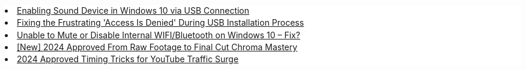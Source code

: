 <li><a href="https://driver-error.techidaily.com/enabling-sound-device-in-windows-10-via-usb-connection/"><u>Enabling Sound Device in Windows 10 via USB Connection</u></a></li>
<li><a href="https://driver-error.techidaily.com/fixing-the-frustrating-access-is-denied-during-usb-installation-process/"><u>Fixing the Frustrating 'Access Is Denied' During USB Installation Process</u></a></li>
<li><a href="https://driver-error.techidaily.com/unable-to-mute-or-disable-internal-wifibluetooth-on-windows-10-fix/"><u>Unable to Mute or Disable Internal WIFI/Bluetooth on Windows 10 – Fix?</u></a></li>
<li><a href="https://youtube-sure.techidaily.com/024-approved-from-raw-footage-to-final-cut-chroma-mastery/"><u>[New] 2024 Approved  From Raw Footage to Final Cut  Chroma Mastery</u></a></li>
<li><a href="https://youtube-stream.techidaily.com/2024-approved-timing-tricks-for-youtube-traffic-surge/"><u>2024 Approved  Timing Tricks for YouTube Traffic Surge</u></a></li>
</ul></div>
